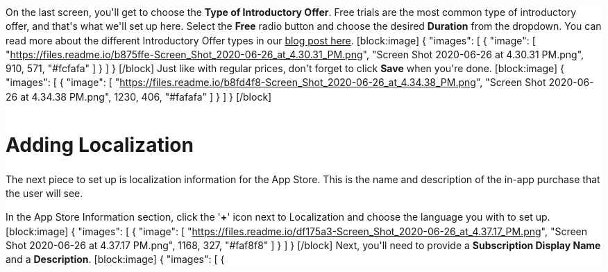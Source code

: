 On the last screen, you'll get to choose the **Type of Introductory Offer**. Free trials are the most common type of introductory offer, and that's what we'll set up here. Select the **Free** radio button and choose the desired **Duration** from the dropdown. 
You can read more about the different Introductory Offer types in our [blog post here](https://medium.com/revenuecat-blog/ios-introductory-prices-f1efb4f1a6a2).
[block:image]
{
  "images": [
    {
      "image": [
        "https://files.readme.io/b875ffe-Screen_Shot_2020-06-26_at_4.30.31_PM.png",
        "Screen Shot 2020-06-26 at 4.30.31 PM.png",
        910,
        571,
        "#fcfafa"
      ]
    }
  ]
}
[/block]
Just like with regular prices, don't forget to click **Save** when you're done.
[block:image]
{
  "images": [
    {
      "image": [
        "https://files.readme.io/b8fd4f8-Screen_Shot_2020-06-26_at_4.34.38_PM.png",
        "Screen Shot 2020-06-26 at 4.34.38 PM.png",
        1230,
        406,
        "#fafafa"
      ]
    }
  ]
}
[/block]
# Adding Localization

The next piece to set up is localization information for the App Store. This is the name and description of the in-app purchase that the user will see.

In the App Store Information section, click the '**+**' icon next to Localization and choose the language you with to set up. 
[block:image]
{
  "images": [
    {
      "image": [
        "https://files.readme.io/df175a3-Screen_Shot_2020-06-26_at_4.37.17_PM.png",
        "Screen Shot 2020-06-26 at 4.37.17 PM.png",
        1168,
        327,
        "#faf8f8"
      ]
    }
  ]
}
[/block]
Next, you'll need to provide a **Subscription Display Name** and a **Description**.
[block:image]
{
  "images": [
    {